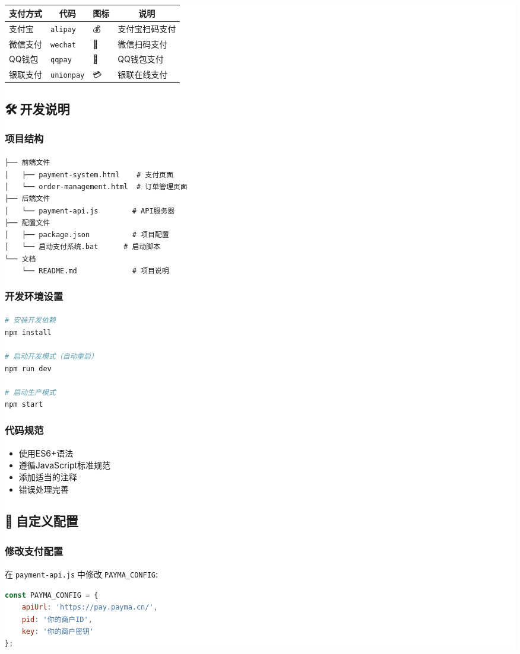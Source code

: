 | 支付方式 | 代码 | 图标 | 说明 |
|---------|------|------|------|
| 支付宝 | `alipay` | 💰 | 支付宝扫码支付 |
| 微信支付 | `wechat` | 💚 | 微信扫码支付 |
| QQ钱包 | `qqpay` | 💙 | QQ钱包支付 |
| 银联支付 | `unionpay` | 💳 | 银联在线支付 |

## 🛠️ 开发说明

### 项目结构
```
├── 前端文件
│   ├── payment-system.html    # 支付页面
│   └── order-management.html  # 订单管理页面
├── 后端文件
│   └── payment-api.js        # API服务器
├── 配置文件
│   ├── package.json          # 项目配置
│   └── 启动支付系统.bat      # 启动脚本
└── 文档
    └── README.md             # 项目说明
```

### 开发环境设置
```bash
# 安装开发依赖
npm install

# 启动开发模式（自动重启）
npm run dev

# 启动生产模式
npm start
```

### 代码规范
- 使用ES6+语法
- 遵循JavaScript标准规范
- 添加适当的注释
- 错误处理完善

## 🔧 自定义配置

### 修改支付配置
在 `payment-api.js` 中修改 `PAYMA_CONFIG`:
```javascript
const PAYMA_CONFIG = {
    apiUrl: 'https://pay.payma.cn/',
    pid: '你的商户ID',
    key: '你的商户密钥'
};
```
